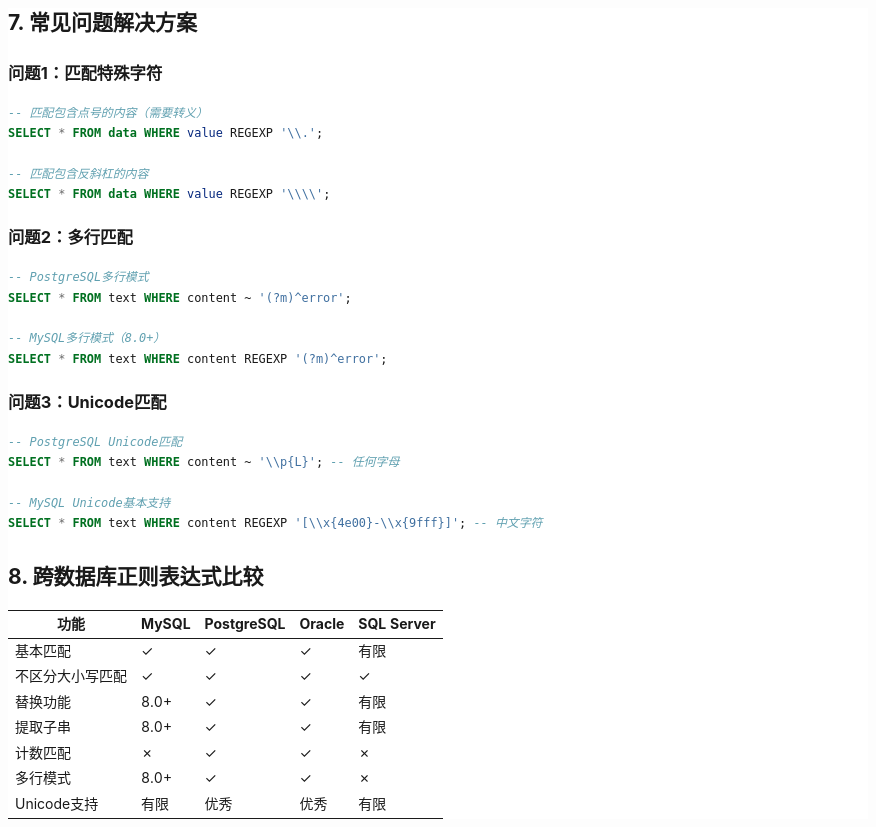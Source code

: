 ## 7. 常见问题解决方案

### 问题1：匹配特殊字符

```sql
-- 匹配包含点号的内容（需要转义）
SELECT * FROM data WHERE value REGEXP '\\.';

-- 匹配包含反斜杠的内容
SELECT * FROM data WHERE value REGEXP '\\\\';
```

### 问题2：多行匹配

```sql
-- PostgreSQL多行模式
SELECT * FROM text WHERE content ~ '(?m)^error';

-- MySQL多行模式（8.0+）
SELECT * FROM text WHERE content REGEXP '(?m)^error';
```

### 问题3：Unicode匹配

```sql
-- PostgreSQL Unicode匹配
SELECT * FROM text WHERE content ~ '\\p{L}'; -- 任何字母

-- MySQL Unicode基本支持
SELECT * FROM text WHERE content REGEXP '[\\x{4e00}-\\x{9fff}]'; -- 中文字符
```

## 8. 跨数据库正则表达式比较

| 功能               | MySQL | PostgreSQL | Oracle | SQL Server |
|--------------------|-------|------------|--------|------------|
| 基本匹配           | ✓     | ✓          | ✓      | 有限       |
| 不区分大小写匹配   | ✓     | ✓          | ✓      | ✓          |
| 替换功能           | 8.0+  | ✓          | ✓      | 有限       |
| 提取子串           | 8.0+  | ✓          | ✓      | 有限       |
| 计数匹配           | ✗     | ✓          | ✓      | ✗          |
| 多行模式           | 8.0+  | ✓          | ✓      | ✗          |
| Unicode支持        | 有限  | 优秀       | 优秀   | 有限       |
